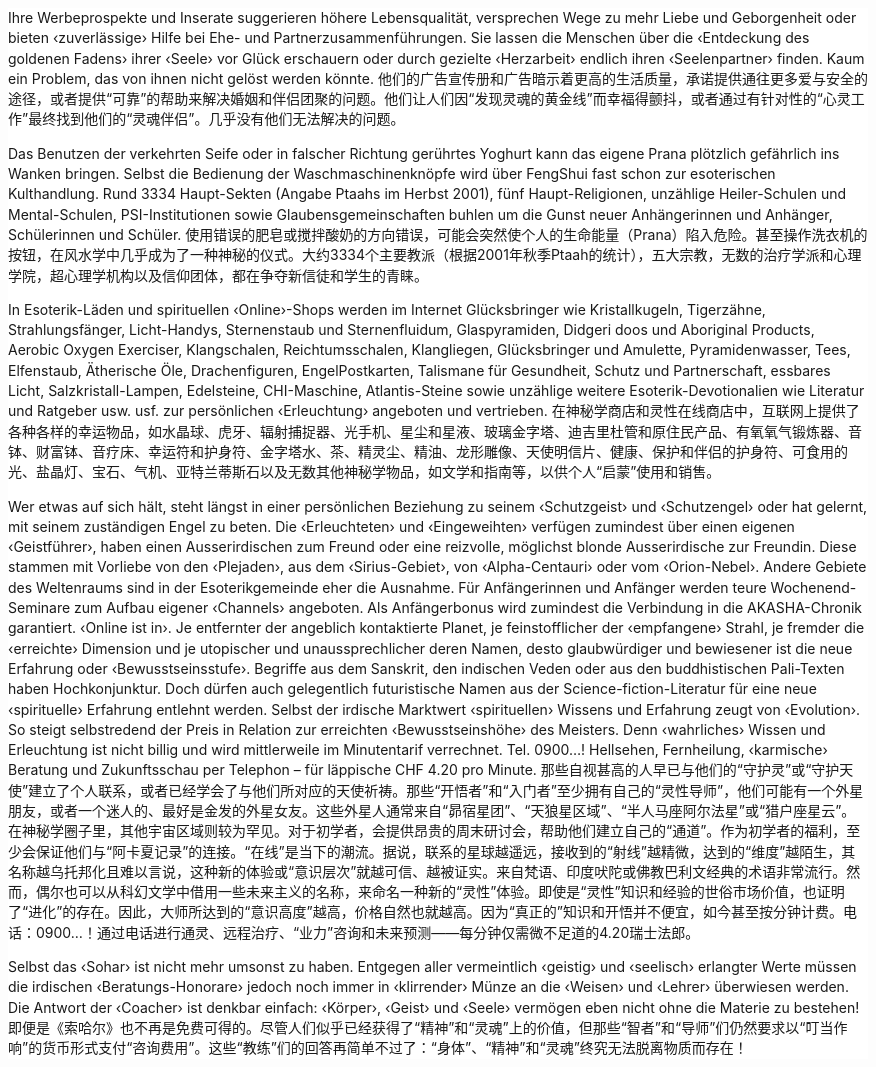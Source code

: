 Ihre Werbeprospekte und Inserate suggerieren höhere Lebensqualität, versprechen Wege zu mehr Liebe und Geborgenheit oder bieten ‹zuverlässige› Hilfe bei Ehe- und Partnerzusammenführungen. Sie lassen die Menschen über die ‹Entdeckung des goldenen Fadens› ihrer ‹Seele› vor Glück erschauern oder durch gezielte ‹Herzarbeit› endlich ihren ‹Seelenpartner› finden. Kaum ein Problem, das von ihnen nicht gelöst werden könnte.
他们的广告宣传册和广告暗示着更高的生活质量，承诺提供通往更多爱与安全的途径，或者提供“可靠”的帮助来解决婚姻和伴侣团聚的问题。他们让人们因“发现灵魂的黄金线”而幸福得颤抖，或者通过有针对性的“心灵工作”最终找到他们的“灵魂伴侣”。几乎没有他们无法解决的问题。

Das Benutzen der verkehrten Seife oder in falscher Richtung gerührtes Yoghurt kann das eigene Prana plötzlich gefährlich ins Wanken bringen. Selbst die Bedienung der Waschmaschinenknöpfe wird über FengShui fast schon zur esoterischen Kulthandlung. Rund 3334 Haupt-Sekten (Angabe Ptaahs im Herbst 2001), fünf Haupt-Religionen, unzählige Heiler-Schulen und Mental-Schulen, PSI-Institutionen sowie Glaubensgemeinschaften buhlen um die Gunst neuer Anhängerinnen und Anhänger, Schülerinnen und Schüler.
使用错误的肥皂或搅拌酸奶的方向错误，可能会突然使个人的生命能量（Prana）陷入危险。甚至操作洗衣机的按钮，在风水学中几乎成为了一种神秘的仪式。大约3334个主要教派（根据2001年秋季Ptaah的统计），五大宗教，无数的治疗学派和心理学院，超心理学机构以及信仰团体，都在争夺新信徒和学生的青睐。

In Esoterik-Läden und spirituellen ‹Online›-Shops werden im Internet Glücksbringer wie Kristallkugeln, Tigerzähne, Strahlungsfänger, Licht-Handys, Sternenstaub und Sternenfluidum, Glaspyramiden, Didgeri doos und Aboriginal Products, Aerobic Oxygen Exerciser, Klangschalen, Reichtumsschalen, Klangliegen, Glücksbringer und Amulette, Pyramidenwasser, Tees, Elfenstaub, Ätherische Öle, Drachenfiguren, EngelPostkarten, Talismane für Gesundheit, Schutz und Partnerschaft, essbares Licht, Salzkristall-Lampen, Edelsteine, CHI-Maschine, Atlantis-Steine sowie unzählige weitere Esoterik-Devotionalien wie Literatur und Ratgeber usw. usf. zur persönlichen ‹Erleuchtung› angeboten und vertrieben.
在神秘学商店和灵性在线商店中，互联网上提供了各种各样的幸运物品，如水晶球、虎牙、辐射捕捉器、光手机、星尘和星液、玻璃金字塔、迪吉里杜管和原住民产品、有氧氧气锻炼器、音钵、财富钵、音疗床、幸运符和护身符、金字塔水、茶、精灵尘、精油、龙形雕像、天使明信片、健康、保护和伴侣的护身符、可食用的光、盐晶灯、宝石、气机、亚特兰蒂斯石以及无数其他神秘学物品，如文学和指南等，以供个人“启蒙”使用和销售。

Wer etwas auf sich hält, steht längst in einer persönlichen Beziehung zu seinem ‹Schutzgeist› und ‹Schutzengel› oder hat gelernt, mit seinem zuständigen Engel zu beten. Die ‹Erleuchteten› und ‹Eingeweihten› verfügen zumindest über einen eigenen ‹Geistführer›, haben einen Ausserirdischen zum Freund oder eine reizvolle, möglichst blonde Ausserirdische zur Freundin. Diese stammen mit Vorliebe von den ‹Plejaden›, aus dem ‹Sirius-Gebiet›, von ‹Alpha-Centauri› oder vom ‹Orion-Nebel›. Andere Gebiete des Weltenraums sind in der Esoterikgemeinde eher die Ausnahme. Für Anfängerinnen und Anfänger werden teure Wochenend-Seminare zum Aufbau eigener ‹Channels› angeboten. Als Anfängerbonus wird zumindest die Verbindung in die AKASHA-Chronik garantiert. ‹Online ist in›. Je entfernter der angeblich kontaktierte Planet, je feinstofflicher der ‹empfangene› Strahl, je fremder die ‹erreichte› Dimension und je utopischer und unaussprechlicher deren Namen, desto glaubwürdiger und bewiesener ist die neue Erfahrung oder ‹Bewusstseinsstufe›. Begriffe aus dem Sanskrit, den indischen Veden oder aus den buddhistischen Pali-Texten haben Hochkonjunktur. Doch dürfen auch gelegentlich futuristische Namen aus der Science-fiction-Literatur für eine neue ‹spirituelle› Erfahrung entlehnt werden. Selbst der irdische Marktwert ‹spirituellen› Wissens und Erfahrung zeugt von ‹Evolution›. So steigt selbstredend der Preis in Relation zur erreichten ‹Bewusstseinshöhe› des Meisters. Denn ‹wahrliches› Wissen und Erleuchtung ist nicht billig und wird mittlerweile im Minutentarif verrechnet. Tel. 0900…! Hellsehen, Fernheilung, ‹karmische› Beratung und Zukunftsschau per Telephon – für läppische CHF 4.20 pro Minute.
那些自视甚高的人早已与他们的“守护灵”或“守护天使”建立了个人联系，或者已经学会了与他们所对应的天使祈祷。那些“开悟者”和“入门者”至少拥有自己的“灵性导师”，他们可能有一个外星朋友，或者一个迷人的、最好是金发的外星女友。这些外星人通常来自“昴宿星团”、“天狼星区域”、“半人马座阿尔法星”或“猎户座星云”。在神秘学圈子里，其他宇宙区域则较为罕见。对于初学者，会提供昂贵的周末研讨会，帮助他们建立自己的“通道”。作为初学者的福利，至少会保证他们与“阿卡夏记录”的连接。“在线”是当下的潮流。据说，联系的星球越遥远，接收到的“射线”越精微，达到的“维度”越陌生，其名称越乌托邦化且难以言说，这种新的体验或“意识层次”就越可信、越被证实。来自梵语、印度吠陀或佛教巴利文经典的术语非常流行。然而，偶尔也可以从科幻文学中借用一些未来主义的名称，来命名一种新的“灵性”体验。即使是“灵性”知识和经验的世俗市场价值，也证明了“进化”的存在。因此，大师所达到的“意识高度”越高，价格自然也就越高。因为“真正的”知识和开悟并不便宜，如今甚至按分钟计费。电话：0900…！通过电话进行通灵、远程治疗、“业力”咨询和未来预测——每分钟仅需微不足道的4.20瑞士法郎。

Selbst das ‹Sohar› ist nicht mehr umsonst zu haben. Entgegen aller vermeintlich ‹geistig› und ‹seelisch› erlangter Werte müssen die irdischen ‹Beratungs-Honorare› jedoch noch immer in ‹klirrender› Münze an die ‹Weisen› und ‹Lehrer› überwiesen werden. Die Antwort der ‹Coacher› ist denkbar einfach: ‹Körper›, ‹Geist› und ‹Seele› vermögen eben nicht ohne die Materie zu bestehen!
即便是《索哈尔》也不再是免费可得的。尽管人们似乎已经获得了“精神”和“灵魂”上的价值，但那些“智者”和“导师”们仍然要求以“叮当作响”的货币形式支付“咨询费用”。这些“教练”们的回答再简单不过了：“身体”、“精神”和“灵魂”终究无法脱离物质而存在！
